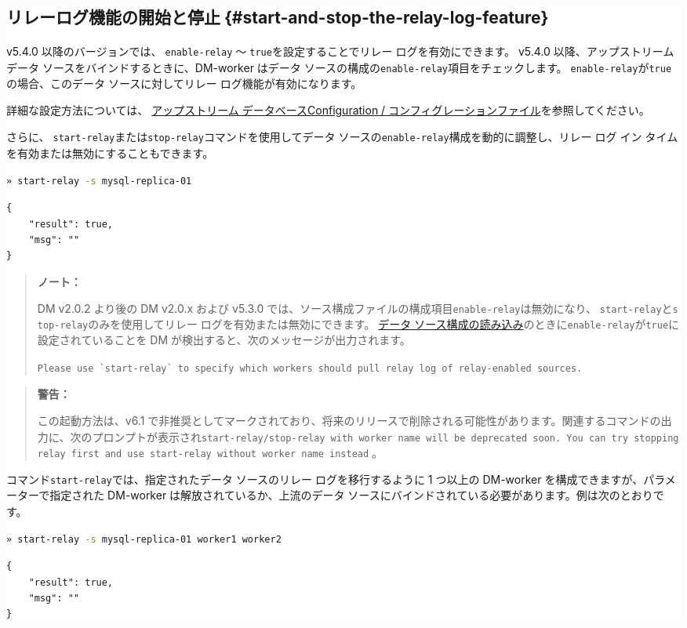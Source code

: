 ## リレーログ機能の開始と停止 {#start-and-stop-the-relay-log-feature}

<SimpleTab>

<div label="v5.4.0 and later versions">

v5.4.0 以降のバージョンでは、 `enable-relay` ～ `true`を設定することでリレー ログを有効にできます。 v5.4.0 以降、アップストリーム データ ソースをバインドするときに、DM-worker はデータ ソースの構成の`enable-relay`項目をチェックします。 `enable-relay`が`true`の場合、このデータ ソースに対してリレー ログ機能が有効になります。

詳細な設定方法については、 [アップストリーム データベースConfiguration / コンフィグレーションファイル](/dm/dm-source-configuration-file.md)を参照してください。

さらに、 `start-relay`または`stop-relay`コマンドを使用してデータ ソースの`enable-relay`構成を動的に調整し、リレー ログ イン タイムを有効または無効にすることもできます。


```bash
» start-relay -s mysql-replica-01
```

```
{
    "result": true,
    "msg": ""
}
```

</div>

<div label="versions between v2.0.2 (included) and v5.3.0 (included)">

> **ノート：**
>
> DM v2.0.2 より後の DM v2.0.x および v5.3.0 では、ソース構成ファイルの構成項目`enable-relay`は無効になり、 `start-relay`と`stop-relay`のみを使用してリレー ログを有効または無効にできます。 [データ ソース構成の読み込み](/dm/dm-manage-source.md#operate-data-source)のときに`enable-relay`が`true`に設定されていることを DM が検出すると、次のメッセージが出力されます。
>
> ```
> Please use `start-relay` to specify which workers should pull relay log of relay-enabled sources.
> ```

> **警告：**
>
> この起動方法は、v6.1 で非推奨としてマークされており、将来のリリースで削除される可能性があります。関連するコマンドの出力に、次のプロンプトが表示され`start-relay/stop-relay with worker name will be deprecated soon. You can try stopping relay first and use start-relay without worker name instead` 。

コマンド`start-relay`では、指定されたデータ ソースのリレー ログを移行するように 1 つ以上の DM-worker を構成できますが、パラメーターで指定された DM-worker は解放されているか、上流のデータ ソースにバインドされている必要があります。例は次のとおりです。


```bash
» start-relay -s mysql-replica-01 worker1 worker2
```

```
{
    "result": true,
    "msg": ""
}
```
